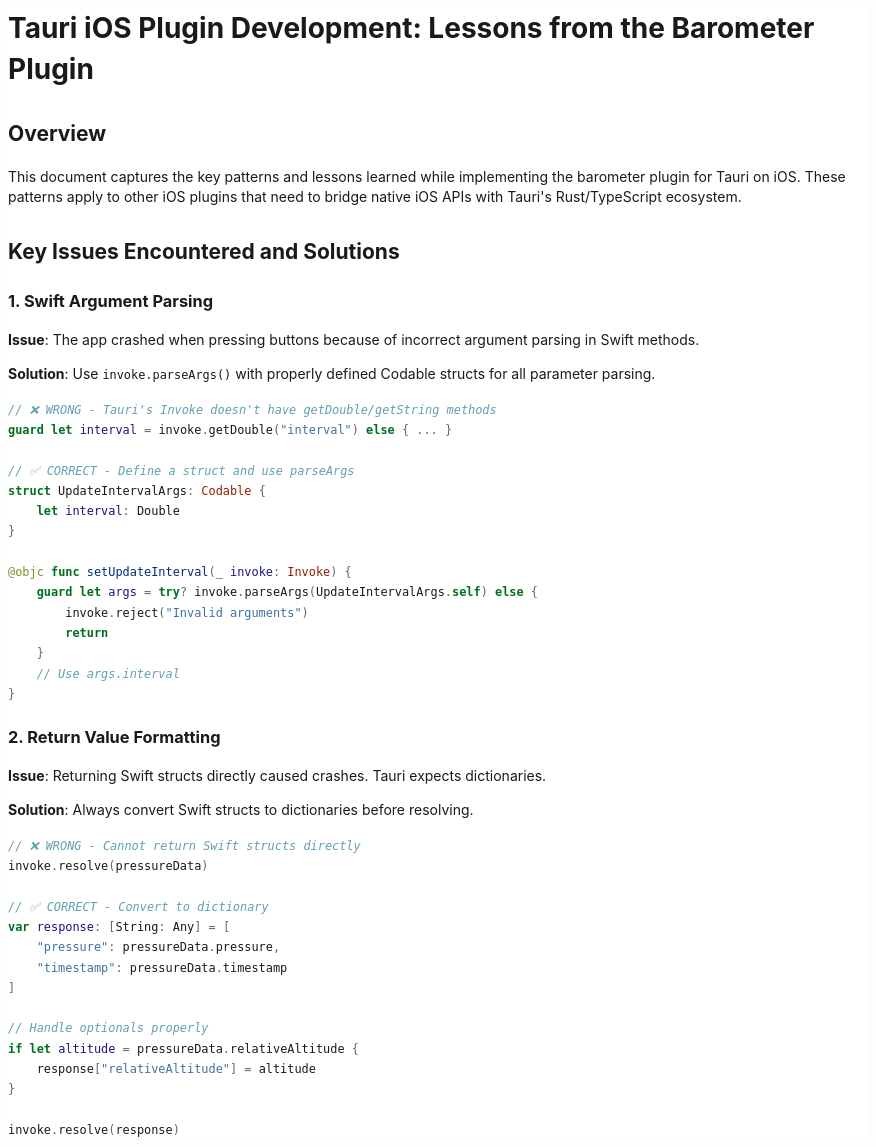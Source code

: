 # Tauri iOS Plugin Development: Lessons from the Barometer Plugin

## Overview
This document captures the key patterns and lessons learned while implementing the barometer plugin for Tauri on iOS. These patterns apply to other iOS plugins that need to bridge native iOS APIs with Tauri's Rust/TypeScript ecosystem.

## Key Issues Encountered and Solutions

### 1. Swift Argument Parsing
**Issue**: The app crashed when pressing buttons because of incorrect argument parsing in Swift methods.

**Solution**: Use `invoke.parseArgs()` with properly defined Codable structs for all parameter parsing.

```swift
// ❌ WRONG - Tauri's Invoke doesn't have getDouble/getString methods
guard let interval = invoke.getDouble("interval") else { ... }

// ✅ CORRECT - Define a struct and use parseArgs
struct UpdateIntervalArgs: Codable {
    let interval: Double
}

@objc func setUpdateInterval(_ invoke: Invoke) {
    guard let args = try? invoke.parseArgs(UpdateIntervalArgs.self) else {
        invoke.reject("Invalid arguments")
        return
    }
    // Use args.interval
}
```

### 2. Return Value Formatting
**Issue**: Returning Swift structs directly caused crashes. Tauri expects dictionaries.

**Solution**: Always convert Swift structs to dictionaries before resolving.

```swift
// ❌ WRONG - Cannot return Swift structs directly
invoke.resolve(pressureData)

// ✅ CORRECT - Convert to dictionary
var response: [String: Any] = [
    "pressure": pressureData.pressure,
    "timestamp": pressureData.timestamp
]

// Handle optionals properly
if let altitude = pressureData.relativeAltitude {
    response["relativeAltitude"] = altitude
}

invoke.resolve(response)
```
